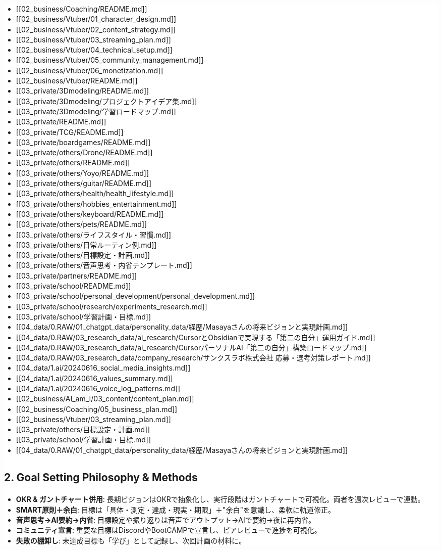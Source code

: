 - [[02_business/Coaching/README.md]]
- [[02_business/Vtuber/01_character_design.md]]
- [[02_business/Vtuber/02_content_strategy.md]]
- [[02_business/Vtuber/03_streaming_plan.md]]
- [[02_business/Vtuber/04_technical_setup.md]]
- [[02_business/Vtuber/05_community_management.md]]
- [[02_business/Vtuber/06_monetization.md]]
- [[02_business/Vtuber/README.md]]
- [[03_private/3Dmodeling/README.md]]
- [[03_private/3Dmodeling/プロジェクトアイデア集.md]]
- [[03_private/3Dmodeling/学習ロードマップ.md]]
- [[03_private/README.md]]
- [[03_private/TCG/README.md]]
- [[03_private/boardgames/README.md]]
- [[03_private/others/Drone/README.md]]
- [[03_private/others/README.md]]
- [[03_private/others/Yoyo/README.md]]
- [[03_private/others/guitar/README.md]]
- [[03_private/others/health/health_lifestyle.md]]
- [[03_private/others/hobbies_entertainment.md]]
- [[03_private/others/keyboard/README.md]]
- [[03_private/others/pets/README.md]]
- [[03_private/others/ライフスタイル・習慣.md]]
- [[03_private/others/日常ルーティン例.md]]
- [[03_private/others/目標設定・計画.md]]
- [[03_private/others/音声思考・内省テンプレート.md]]
- [[03_private/partners/README.md]]
- [[03_private/school/README.md]]
- [[03_private/school/personal_development/personal_development.md]]
- [[03_private/school/research/experiments_research.md]]
- [[03_private/school/学習計画・目標.md]]
- [[04_data/0.RAW/01_chatgpt_data/personality_data/経歴/Masayaさんの将来ビジョンと実現計画.md]]
- [[04_data/0.RAW/03_research_data/ai_research/CursorとObsidianで実現する「第二の自分」運用ガイド.md]]
- [[04_data/0.RAW/03_research_data/ai_research/CursorパーソナルAI「第二の自分」構築ロードマップ.md]]
- [[04_data/0.RAW/03_research_data/company_research/サンクスラボ株式会社 応募・選考対策レポート.md]]
- [[04_data/1.ai/20240616_social_media_insights.md]]
- [[04_data/1.ai/20240616_values_summary.md]]
- [[04_data/1.ai/20240616_voice_log_patterns.md]]
- [[02_business/AI_am_I/03_content/content_plan.md]]
- [[02_business/Coaching/05_business_plan.md]]
- [[02_business/Vtuber/03_streaming_plan.md]]
- [[03_private/others/目標設定・計画.md]]
- [[03_private/school/学習計画・目標.md]]
- [[04_data/0.RAW/01_chatgpt_data/personality_data/経歴/Masayaさんの将来ビジョンと実現計画.md]]

## 2. Goal Setting Philosophy & Methods
- **OKR & ガントチャート併用**: 長期ビジョンはOKRで抽象化し、実行段階はガントチャートで可視化。両者を週次レビューで連動。
- **SMART原則＋余白**: 目標は「具体・測定・達成・現実・期限」＋"余白"を意識し、柔軟に軌道修正。
- **音声思考→AI要約→内省**: 目標設定や振り返りは音声でアウトプット→AIで要約→夜に再内省。
- **コミュニティ宣言**: 重要な目標はDiscordやBootCAMPで宣言し、ピアレビューで進捗を可視化。
- **失敗の棚卸し**: 未達成目標も「学び」として記録し、次回計画の材料に。
